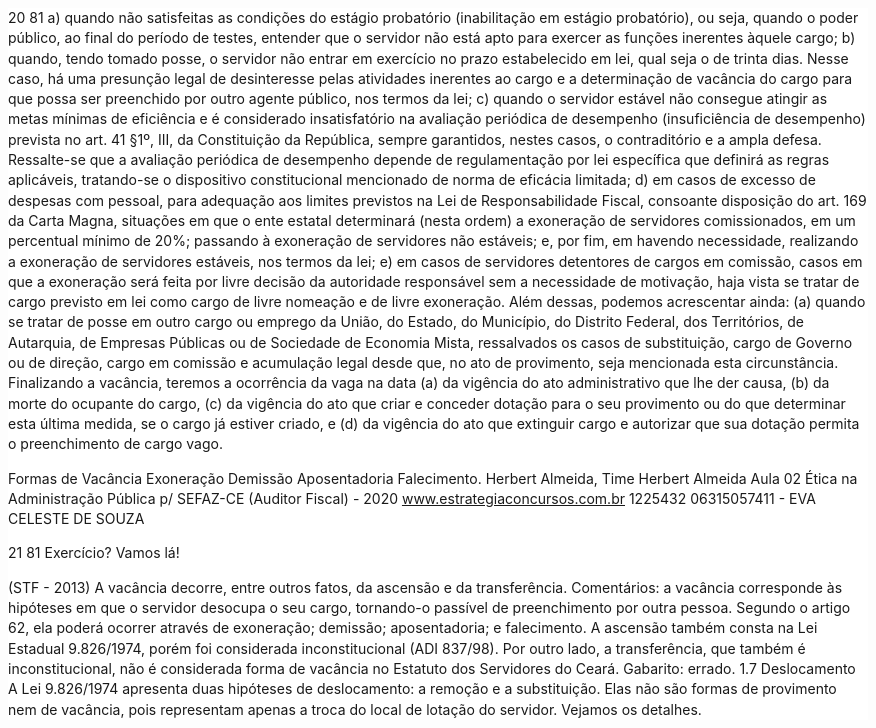 

20
81
a) quando não satisfeitas as condições do estágio probatório (inabilitação em estágio probatório), ou seja, quando o poder público, ao final do período de testes, entender que o servidor não está apto para exercer as funções inerentes àquele cargo;
b) quando, tendo tomado posse, o servidor não entrar em exercício no prazo estabelecido em lei, qual seja o de trinta dias. Nesse caso, há uma presunção legal de desinteresse pelas atividades inerentes ao  cargo  e  a  determinação  de  vacância  do  cargo  para  que  possa  ser  preenchido  por  outro  agente público, nos termos da lei;
c) quando  o  servidor  estável não  consegue  atingir  as  metas  mínimas  de  eficiência e  é  considerado insatisfatório na avaliação periódica de desempenho (insuficiência de desempenho) prevista no art.
41 §1º, III, da Constituição da República, sempre garantidos, nestes casos, o contraditório e a ampla defesa.  Ressalte-se  que  a  avaliação  periódica  de  desempenho  depende  de  regulamentação  por  lei específica que definirá as regras aplicáveis, tratando-se o dispositivo constitucional mencionado de norma de eficácia limitada;
d) em  casos  de excesso  de  despesas  com  pessoal,  para  adequação  aos  limites  previstos  na  Lei  de Responsabilidade Fiscal, consoante disposição do art. 169 da Carta Magna, situações em que o ente estatal  determinará  (nesta  ordem)  a exoneração  de  servidores  comissionados,  em  um  percentual mínimo  de  20%;  passando  à exoneração  de  servidores  não  estáveis;  e,  por  fim,  em  havendo necessidade, realizando a exoneração de servidores estáveis, nos termos da lei;
e) em  casos  de servidores detentores  de  cargos  em  comissão, casos em  que a exoneração  será feita por livre decisão da autoridade responsável sem a necessidade de motivação, haja vista se tratar de cargo previsto em lei como cargo de livre nomeação e de livre exoneração.
Além  dessas,  podemos  acrescentar ainda:  (a)  quando  se tratar  de  posse em  outro  cargo  ou  emprego  da União, do Estado, do Município, do Distrito Federal, dos Territórios, de Autarquia, de Empresas Públicas ou de Sociedade de Economia Mista, ressalvados os casos de substituição, cargo de Governo ou de direção, cargo  em  comissão  e  acumulação  legal  desde  que,  no  ato  de  provimento,  seja  mencionada  esta circunstância.
Finalizando a vacância, teremos a ocorrência da vaga na data (a) da vigência do ato administrativo que lhe der causa, (b) da morte do ocupante do cargo, (c) da vigência do ato que criar e conceder dotação para o seu provimento ou do que determinar esta última medida, se o cargo já estiver criado, e (d) da vigência do ato que extinguir cargo e autorizar que sua dotação permita o preenchimento de cargo vago.


Formas de Vacância
Exoneração
Demissão
Aposentadoria
Falecimento.
Herbert Almeida, Time Herbert Almeida Aula 02
Ética na Administração Pública p/ SEFAZ-CE (Auditor Fiscal) - 2020 www.estrategiaconcursos.com.br 1225432
06315057411 - EVA CELESTE DE SOUZA 



21
81
Exercício? Vamos lá!

(STF - 2013) A vacância decorre, entre outros fatos, da ascensão e da transferência.
Comentários: a vacância corresponde às hipóteses em que o servidor desocupa o seu cargo, tornando-o passível  de preenchimento  por  outra  pessoa.  Segundo  o  artigo  62,  ela  poderá  ocorrer  através  de exoneração; demissão; aposentadoria; e falecimento.
A  ascensão  também  consta  na  Lei  Estadual  9.826/1974,  porém  foi  considerada  inconstitucional  (ADI 837/98).  Por  outro  lado, a  transferência,  que  também  é  inconstitucional,  não  é  considerada  forma  de vacância no Estatuto dos Servidores do Ceará.
Gabarito: errado.
1.7 Deslocamento
A  Lei  9.826/1974  apresenta  duas  hipóteses  de  deslocamento:  a  remoção  e  a  substituição.  Elas  não  são formas de provimento nem de vacância, pois representam apenas a troca do local de lotação do servidor.
Vejamos os detalhes.
